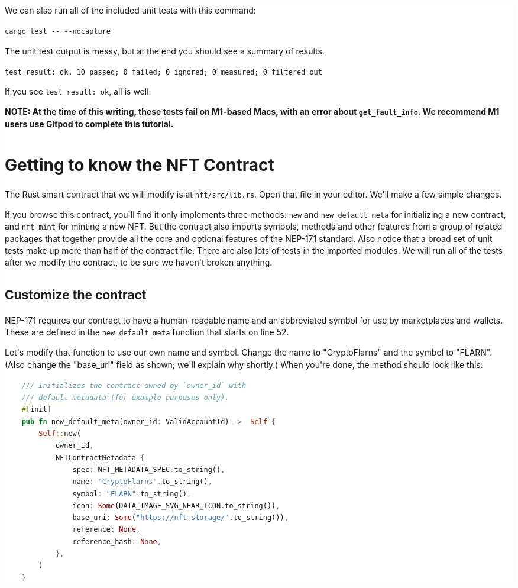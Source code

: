 We can also run all of the included unit tests with this command:

```text
cargo test -- --nocapture
```

The unit test output is messy, but at the end you should see a summary of results.

```text
test result: ok. 10 passed; 0 failed; 0 ignored; 0 measured; 0 filtered out
```

If you see `test result: ok`, all is well.

**NOTE: At the time of this writing, these tests fail on M1-based Macs, with an error about `get_fault_info`. We recommend M1 users use Gitpod to complete this tutorial.**

# Getting to know the NFT Contract

The Rust smart contract that we will modify is at `nft/src/lib.rs`. Open that file in your editor. We'll make a few simple changes.

If you browse this contract, you'll find it only implements three methods: `new` and `new_default_meta` for initializing a new contract, and `nft_mint` for minting a new NFT.  But the contract also imports symbols, methods and other features from a group of related packages that together provide all the core and optional features of the NEP-171 standard.  Also notice that a broad set of unit tests make up more than half of the contract file.  There are also lots of tests in the imported modules.  We will run all of the tests after we modify the contract, to be sure we haven't broken anything.

## Customize the contract

NEP-171 requires our contract to have a human-readable name and an abbreviated symbol for use by marketplaces and wallets.  These are defined in the `new_default_meta` function that starts on line 52.

Let's modify that function to use our own name and symbol.  Change the name to "CryptoFlarns" and the symbol to "FLARN".  (Also change the "base_uri" field as shown; we'll explain why shortly.)  When you're done, the method should look like this:

```rust
	/// Initializes the contract owned by `owner_id` with
	/// default metadata (for example purposes only).
	#[init]
	pub fn new_default_meta(owner_id: ValidAccountId) ->  Self {
		Self::new(
			owner_id,
			NFTContractMetadata {
				spec: NFT_METADATA_SPEC.to_string(),
				name: "CryptoFlarns".to_string(),
				symbol: "FLARN".to_string(),
				icon: Some(DATA_IMAGE_SVG_NEAR_ICON.to_string()),
				base_uri: Some("https://nft.storage/".to_string()),
				reference: None,
				reference_hash: None,
			},
		)
	}
```
